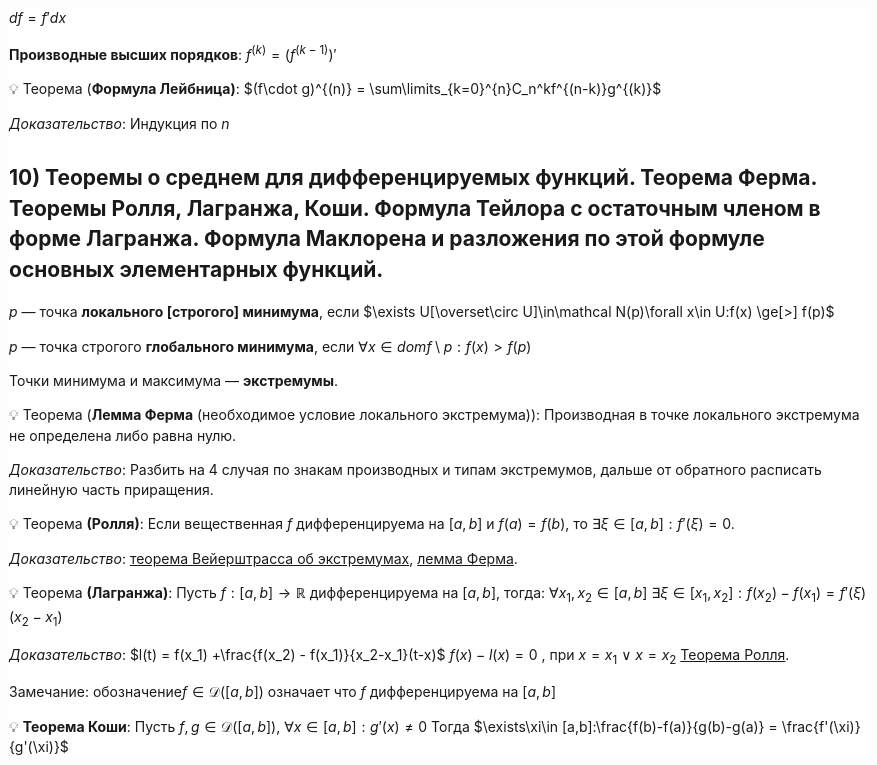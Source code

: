 $df = f'dx$

**Производные высших порядков**: $f^{(k)} = (f^{(k-1)})'$


💡 Теорема (**Формула Лейбница)**:
$(f\cdot g)^{(n)} = \sum\limits_{k=0}^{n}C_n^kf^{(n-k)}g^{(k)}$

*Доказательство*:
Индукция по $n$



## 10)  Теоремы о среднем для дифференцируемых функций. Теорема Ферма. Теоремы Ролля, Лагранжа, Коши. Формула Тейлора с остаточным членом в форме Лагранжа. Формула Маклорена и разложения по этой формуле основных элементарных функций.

$p$ — точка **локального [строгого] минимума**, если $\exists U[\overset\circ U]\in\mathcal N(p)\forall x\in U:f(x) \ge[>] f(p)$

$p$ — точка строгого **глобального минимума**, если $\forall x\in domf\setminus p:f(x)>f(p)$

Точки минимума и максимума — **экстремумы**.


💡 Теорема (**Лемма Ферма** (необходимое условие локального экстремума)):
Производная в точке локального экстремума не определена либо равна нулю.

*Доказательство*:
Разбить на 4 случая по знакам производных и типам экстремумов, дальше от обратного расписать линейную часть приращения.




<a name="rolle"></a>💡 Теорема **(Ролля)**:
Если вещественная $f$ дифференцируема на $[a,b]$ и $f(a) = f(b)$, то
$\exists \xi\in [a,b]: f'(\xi)=0$.

*Доказательство*:
[теорема Вейерштрасса об экстремумах](https://www.notion.so/d2e64268cda34757a185925e4d207d1d?pvs=21), [лемма Ферма](https://www.notion.so/d2e64268cda34757a185925e4d207d1d?pvs=21).




💡 Теорема **(Лагранжа)**:
Пусть $f: [a,b] \to \mathbb R$ дифференцируема на $[a,b]$, тогда:
$\forall x_1, x_2\in [a,b]\ \exists\xi\in [x_1,x_2]: f(x_2)-f(x_1) = f'(\xi)(x_2-x_1)$

*Доказательство*: 
$l(t) = f(x_1) +\frac{f(x_2) - f(x_1)}{x_2-x_1}(t-x)$ 
$f(x)-l(x) = 0$ , при $x = x_1\ \lor\ x= x_2$
[Теорема Ролля](#rolle).

Замечание: обозначение$f\in \mathcal D([a,b])$ означает что $f$ дифференцируема на $[a,b]$

💡 **Теорема Коши**:
Пусть $f,g\in \mathcal D([a,b]),\ \forall x\in[a,b]: g'(x) \ne 0$
Тогда $\exists\xi\in [a,b]:\frac{f(b)-f(a)}{g(b)-g(a)} = \frac{f'(\xi)}{g'(\xi)}$
